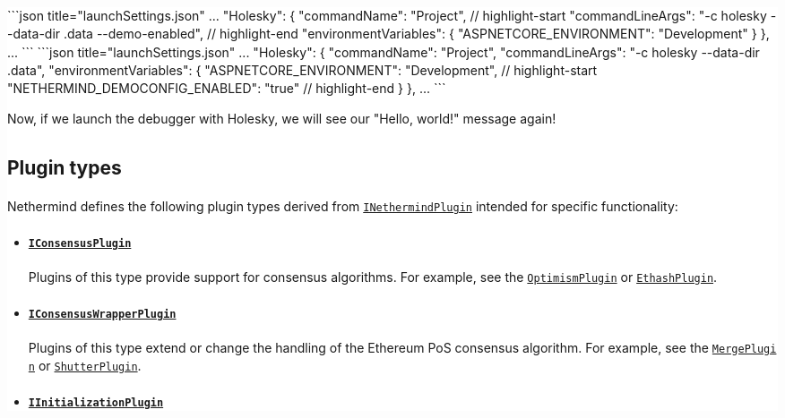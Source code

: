 <Tabs groupId="usage">
  <TabItem value="cli" label="CLI">
  ```json title="launchSettings.json"
  ...
  "Holesky": {
    "commandName": "Project",
  // highlight-start
    "commandLineArgs": "-c holesky --data-dir .data --demo-enabled",
  // highlight-end
    "environmentVariables": {
      "ASPNETCORE_ENVIRONMENT": "Development"
    }
  },
  ...
  ```
  </TabItem>
  <TabItem value="env" label="Environment variable">
  ```json title="launchSettings.json"
  ...
  "Holesky": {
    "commandName": "Project",
    "commandLineArgs": "-c holesky --data-dir .data",
    "environmentVariables": {
      "ASPNETCORE_ENVIRONMENT": "Development",
  // highlight-start
      "NETHERMIND_DEMOCONFIG_ENABLED": "true"
  // highlight-end
    }
  },
  ...
  ```
  </TabItem>
  </Tabs>

Now, if we launch the debugger with Holesky, we will see our "Hello, world!" message again!

## Plugin types

Nethermind defines the following plugin types derived from [`INethermindPlugin`][inethermindplugin] intended for specific functionality:

- #### [`IConsensusPlugin`](https://github.com/NethermindEth/nethermind/blob/master/src/Nethermind/Nethermind.Api/Extensions/IConsensusPlugin.cs)

  Plugins of this type provide support for consensus algorithms. For example, see the [`OptimismPlugin`][optimismplugin] or [`EthashPlugin`](https://github.com/NethermindEth/nethermind/blob/master/src/Nethermind/Nethermind.Consensus.Ethash/EthashPlugin.cs).
- #### [`IConsensusWrapperPlugin`](https://github.com/NethermindEth/nethermind/blob/master/src/Nethermind/Nethermind.Api/Extensions/IConsensusWrapperPlugin.cs)

  Plugins of this type extend or change the handling of the Ethereum PoS consensus algorithm. For example, see the [`MergePlugin`](https://github.com/NethermindEth/nethermind/blob/master/src/Nethermind/Nethermind.Merge.Plugin/MergePlugin.cs) or [`ShutterPlugin`](https://github.com/NethermindEth/nethermind/blob/master/src/Nethermind/Nethermind.Shutter/ShutterPlugin.cs).
- #### [`IInitializationPlugin`](https://github.com/NethermindEth/nethermind/blob/master/src/Nethermind/Nethermind.Api/Extensions/IInitializationPlugin.cs)


[inethermindplugin]: https://github.com/NethermindEth/nethermind/blob/master/src/Nethermind/Nethermind.Api/Extensions/INethermindPlugin.cs
[optimismplugin]: https://github.com/NethermindEth/nethermind/blob/master/src/Nethermind/Nethermind.Optimism/OptimismPlugin.cs
[taikoplugin]: https://github.com/NethermindEth/nethermind/blob/master/src/Nethermind/Nethermind.Taiko/TaikoPlugin.cs